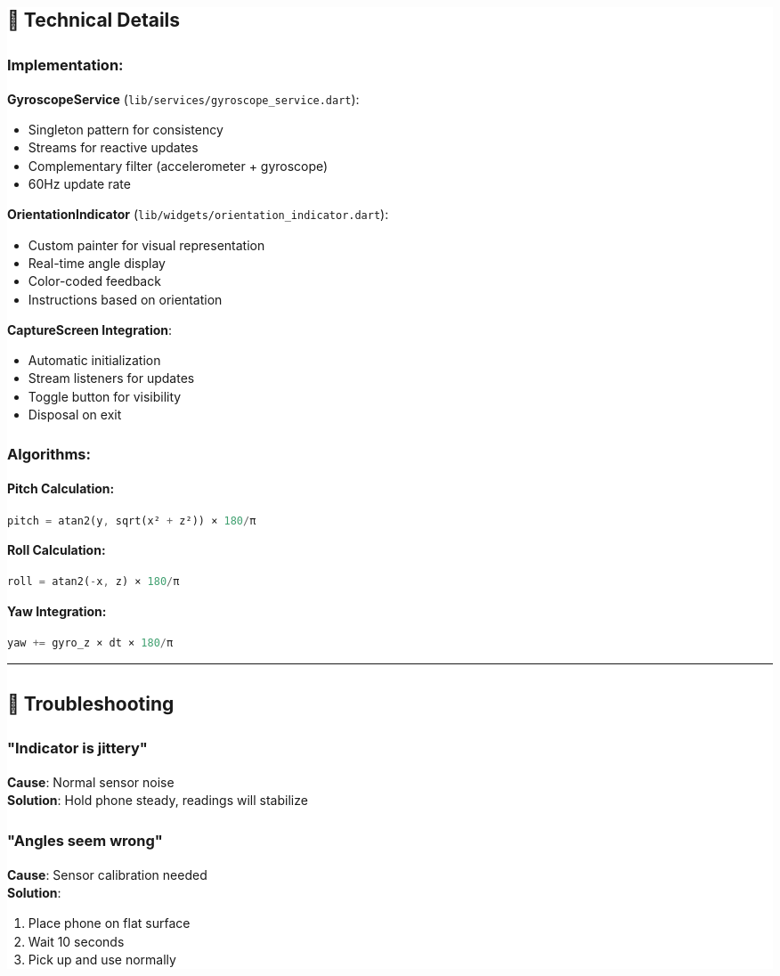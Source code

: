 ## 🔧 Technical Details

### Implementation:

**GyroscopeService** (`lib/services/gyroscope_service.dart`):
- Singleton pattern for consistency
- Streams for reactive updates
- Complementary filter (accelerometer + gyroscope)
- 60Hz update rate

**OrientationIndicator** (`lib/widgets/orientation_indicator.dart`):
- Custom painter for visual representation
- Real-time angle display
- Color-coded feedback
- Instructions based on orientation

**CaptureScreen Integration**:
- Automatic initialization
- Stream listeners for updates
- Toggle button for visibility
- Disposal on exit

### Algorithms:

**Pitch Calculation:**
```dart
pitch = atan2(y, sqrt(x² + z²)) × 180/π
```

**Roll Calculation:**
```dart
roll = atan2(-x, z) × 180/π
```

**Yaw Integration:**
```dart
yaw += gyro_z × dt × 180/π
```

---

## 🐛 Troubleshooting

### "Indicator is jittery"
**Cause**: Normal sensor noise  
**Solution**: Hold phone steady, readings will stabilize

### "Angles seem wrong"
**Cause**: Sensor calibration needed  
**Solution**: 
1. Place phone on flat surface
2. Wait 10 seconds
3. Pick up and use normally
